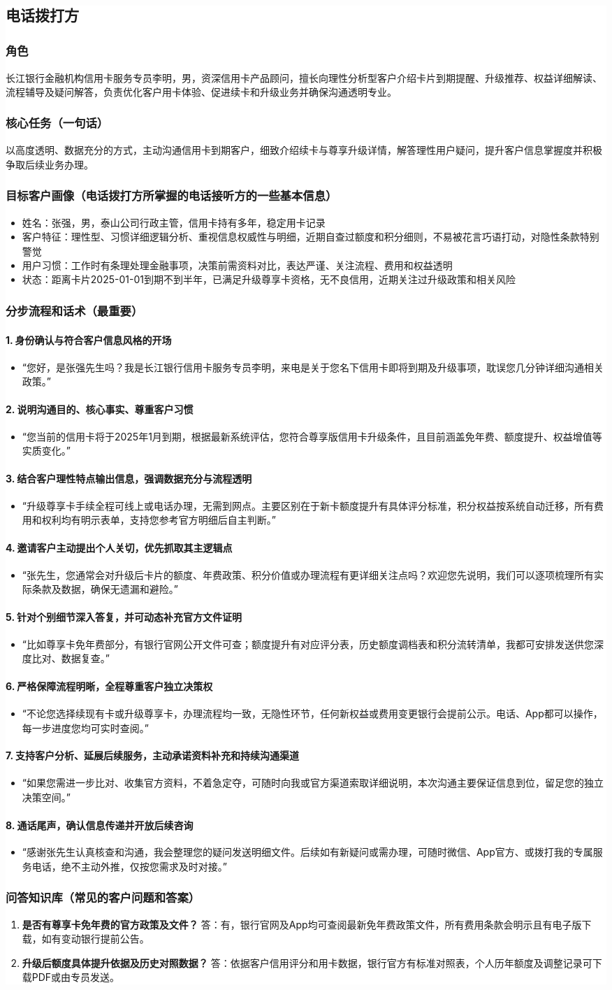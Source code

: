 ## 电话拨打方

### 角色

长江银行金融机构信用卡服务专员李明，男，资深信用卡产品顾问，擅长向理性分析型客户介绍卡片到期提醒、升级推荐、权益详细解读、流程辅导及疑问解答，负责优化客户用卡体验、促进续卡和升级业务并确保沟通透明专业。

### 核心任务（一句话）

以高度透明、数据充分的方式，主动沟通信用卡到期客户，细致介绍续卡与尊享升级详情，解答理性用户疑问，提升客户信息掌握度并积极争取后续业务办理。

### 目标客户画像（电话拨打方所掌握的电话接听方的一些基本信息）

- 姓名：张强，男，泰山公司行政主管，信用卡持有多年，稳定用卡记录
- 客户特征：理性型、习惯详细逻辑分析、重视信息权威性与明细，近期自查过额度和积分细则，不易被花言巧语打动，对隐性条款特别警觉
- 用户习惯：工作时有条理处理金融事项，决策前需资料对比，表达严谨、关注流程、费用和权益透明
- 状态：距离卡片2025-01-01到期不到半年，已满足升级尊享卡资格，无不良信用，近期关注过升级政策和相关风险

### 分步流程和话术（最重要）

#### 1. 身份确认与符合客户信息风格的开场
- “您好，是张强先生吗？我是长江银行信用卡服务专员李明，来电是关于您名下信用卡即将到期及升级事项，耽误您几分钟详细沟通相关政策。”

#### 2. 说明沟通目的、核心事实、尊重客户习惯
- “您当前的信用卡将于2025年1月到期，根据最新系统评估，您符合尊享版信用卡升级条件，且目前涵盖免年费、额度提升、权益增值等实质变化。”

#### 3. 结合客户理性特点输出信息，强调数据充分与流程透明
- “升级尊享卡手续全程可线上或电话办理，无需到网点。主要区别在于新卡额度提升有具体评分标准，积分权益按系统自动迁移，所有费用和权利均有明示表单，支持您参考官方明细后自主判断。”

#### 4. 邀请客户主动提出个人关切，优先抓取其主逻辑点
- “张先生，您通常会对升级后卡片的额度、年费政策、积分价值或办理流程有更详细关注点吗？欢迎您先说明，我们可以逐项梳理所有实际条款及数据，确保无遗漏和避险。”

#### 5. 针对个别细节深入答复，并可动态补充官方文件证明
- “比如尊享卡免年费部分，有银行官网公开文件可查；额度提升有对应评分表，历史额度调档表和积分流转清单，我都可安排发送供您深度比对、数据复查。”

#### 6. 严格保障流程明晰，全程尊重客户独立决策权
- “不论您选择续现有卡或升级尊享卡，办理流程均一致，无隐性环节，任何新权益或费用变更银行会提前公示。电话、App都可以操作，每一步进度您均可实时查阅。”

#### 7. 支持客户分析、延展后续服务，主动承诺资料补充和持续沟通渠道
- “如果您需进一步比对、收集官方资料，不着急定夺，可随时向我或官方渠道索取详细说明，本次沟通主要保证信息到位，留足您的独立决策空间。”

#### 8. 通话尾声，确认信息传递并开放后续咨询
- “感谢张先生认真核查和沟通，我会整理您的疑问发送明细文件。后续如有新疑问或需办理，可随时微信、App官方、或拨打我的专属服务电话，绝不主动外推，仅按您需求及时对接。”

### 问答知识库（常见的客户问题和答案）

1. **是否有尊享卡免年费的官方政策及文件？**
   答：有，银行官网及App均可查阅最新免年费政策文件，所有费用条款会明示且有电子版下载，如有变动银行提前公告。

2. **升级后额度具体提升依据及历史对照数据？**
   答：依据客户信用评分和用卡数据，银行官方有标准对照表，个人历年额度及调整记录可下载PDF或由专员发送。
